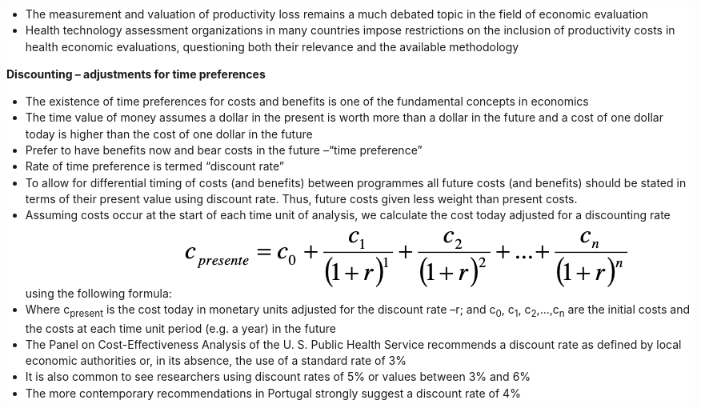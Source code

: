 - The measurement and valuation of productivity loss remains a much debated topic in the field of economic evaluation
- Health technology assessment organizations in many countries impose restrictions on the inclusion of productivity costs in health economic evaluations, questioning both their relevance and the available methodology

**Discounting – adjustments for time preferences**
- The existence of time preferences for costs and benefits is one of the fundamental concepts in economics
- The time value of money assumes a dollar in the present is worth more than a dollar in the future and a cost of one dollar today is higher than the cost of one dollar in the future
- Prefer to have benefits now and bear costs in the future –“time preference”
- Rate of time preference is termed “discount rate”
- To allow for differential timing of costs (and benefits) between programmes all future costs (and benefits) should be stated in terms of their present value using discount rate. Thus, future costs given less weight than present costs.
- Assuming costs occur at the start of each time unit of analysis, we calculate the cost today adjusted for a discounting rate using the following formula:
![Alt text](_static/image_6.10.png)
- Where c<sub>present</sub> is the cost today in monetary units adjusted for the discount rate –r; and c<sub>0</sub>, c<sub>1</sub>, c<sub>2</sub>,...,c<sub>n</sub> are the initial costs and the costs at each time unit period (e.g. a year) in the future
- The Panel on Cost-Effectiveness Analysis of the U. S. Public Health Service recommends a discount rate as defined by local economic authorities or, in its absence, the use of a standard rate of 3%
- It is also common to see researchers using discount rates of 5% or values between 3% and 6%
- The more contemporary recommendations in Portugal strongly suggest a discount rate of 4%
